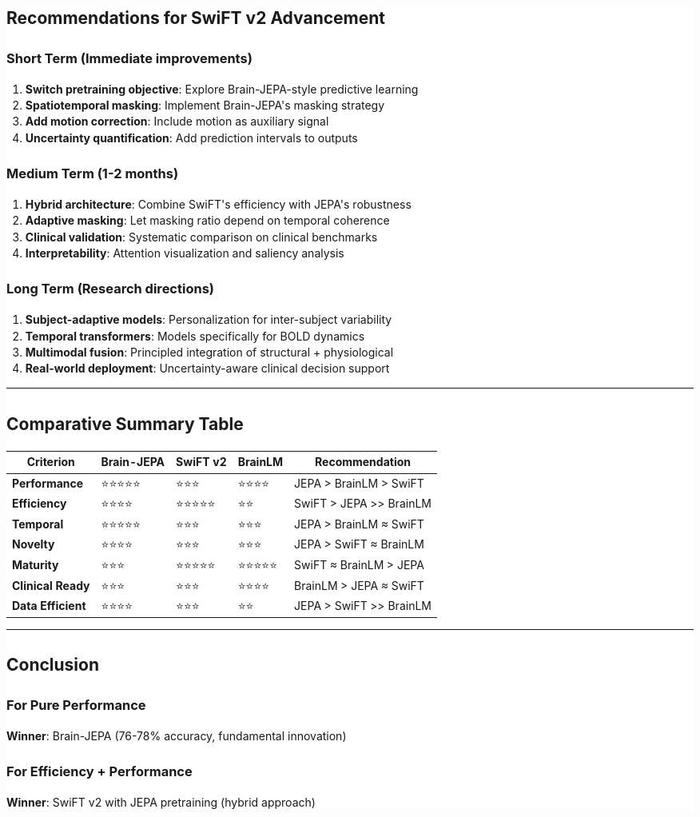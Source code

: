 
## Recommendations for SwiFT v2 Advancement

### Short Term (Immediate improvements)
1. **Switch pretraining objective**: Explore Brain-JEPA-style predictive learning
2. **Spatiotemporal masking**: Implement Brain-JEPA's masking strategy
3. **Add motion correction**: Include motion as auxiliary signal
4. **Uncertainty quantification**: Add prediction intervals to outputs

### Medium Term (1-2 months)
1. **Hybrid architecture**: Combine SwiFT's efficiency with JEPA's robustness
2. **Adaptive masking**: Let masking ratio depend on temporal coherence
3. **Clinical validation**: Systematic comparison on clinical benchmarks
4. **Interpretability**: Attention visualization and saliency analysis

### Long Term (Research directions)
1. **Subject-adaptive models**: Personalization for inter-subject variability
2. **Temporal transformers**: Models specifically for BOLD dynamics
3. **Multimodal fusion**: Principled integration of structural + physiological
4. **Real-world deployment**: Uncertainty-aware clinical decision support

---

## Comparative Summary Table

| Criterion | Brain-JEPA | SwiFT v2 | BrainLM | Recommendation |
|-----------|-----------|----------|---------|-----------------|
| **Performance** | ⭐⭐⭐⭐⭐ | ⭐⭐⭐ | ⭐⭐⭐⭐ | JEPA > BrainLM > SwiFT |
| **Efficiency** | ⭐⭐⭐⭐ | ⭐⭐⭐⭐⭐ | ⭐⭐ | SwiFT > JEPA >> BrainLM |
| **Temporal** | ⭐⭐⭐⭐⭐ | ⭐⭐⭐ | ⭐⭐⭐ | JEPA > BrainLM ≈ SwiFT |
| **Novelty** | ⭐⭐⭐⭐ | ⭐⭐⭐ | ⭐⭐⭐ | JEPA > SwiFT ≈ BrainLM |
| **Maturity** | ⭐⭐⭐ | ⭐⭐⭐⭐⭐ | ⭐⭐⭐⭐⭐ | SwiFT ≈ BrainLM > JEPA |
| **Clinical Ready** | ⭐⭐⭐ | ⭐⭐⭐ | ⭐⭐⭐⭐ | BrainLM > JEPA ≈ SwiFT |
| **Data Efficient** | ⭐⭐⭐⭐ | ⭐⭐⭐ | ⭐⭐ | JEPA > SwiFT >> BrainLM |

---

## Conclusion

### For Pure Performance
**Winner**: Brain-JEPA (76-78% accuracy, fundamental innovation)

### For Efficiency + Performance
**Winner**: SwiFT v2 with JEPA pretraining (hybrid approach)
